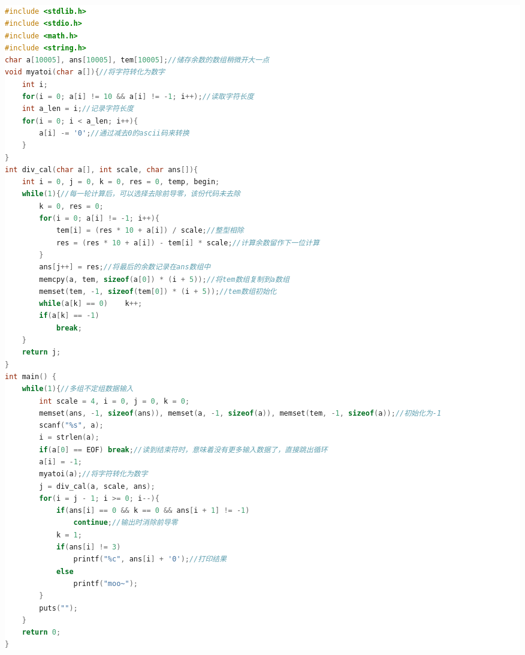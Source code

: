 ```c
#include <stdlib.h>
#include <stdio.h>
#include <math.h>
#include <string.h>
char a[10005], ans[10005], tem[10005];//储存余数的数组稍微开大一点
void myatoi(char a[]){//将字符转化为数字
    int i;
    for(i = 0; a[i] != 10 && a[i] != -1; i++);//读取字符长度
    int a_len = i;//记录字符长度
    for(i = 0; i < a_len; i++){
        a[i] -= '0';//通过减去0的ascii码来转换
    }
}
int div_cal(char a[], int scale, char ans[]){
    int i = 0, j = 0, k = 0, res = 0, temp, begin;
    while(1){//每一轮计算后，可以选择去除前导零，该份代码未去除
        k = 0, res = 0;
        for(i = 0; a[i] != -1; i++){
            tem[i] = (res * 10 + a[i]) / scale;//整型相除
            res = (res * 10 + a[i]) - tem[i] * scale;//计算余数留作下一位计算
        }
        ans[j++] = res;//将最后的余数记录在ans数组中
        memcpy(a, tem, sizeof(a[0]) * (i + 5));//将tem数组复制到a数组
        memset(tem, -1, sizeof(tem[0]) * (i + 5));//tem数组初始化
        while(a[k] == 0)    k++;
        if(a[k] == -1)
            break;
    }
    return j;
}
int main() {
    while(1){//多组不定组数据输入
        int scale = 4, i = 0, j = 0, k = 0;
        memset(ans, -1, sizeof(ans)), memset(a, -1, sizeof(a)), memset(tem, -1, sizeof(a));//初始化为-1
        scanf("%s", a);
        i = strlen(a);
        if(a[0] == EOF) break;//读到结束符时，意味着没有更多输入数据了，直接跳出循环
        a[i] = -1;
        myatoi(a);//将字符转化为数字
        j = div_cal(a, scale, ans);
        for(i = j - 1; i >= 0; i--){
            if(ans[i] == 0 && k == 0 && ans[i + 1] != -1)
                continue;//输出时消除前导零
            k = 1;
            if(ans[i] != 3)
                printf("%c", ans[i] + '0');//打印结果
            else
                printf("moo~");
        }
        puts("");
    }
    return 0;
}
```